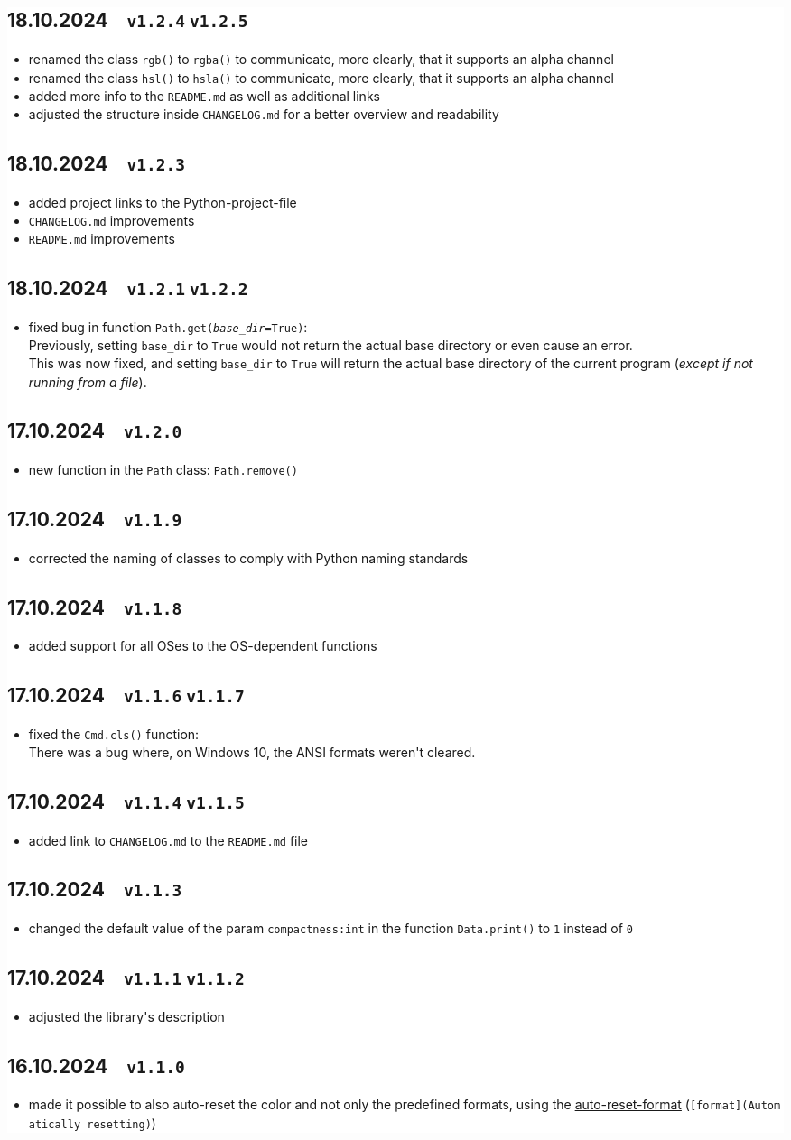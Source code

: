 ## 18.10.2024 `v1.2.4` `v1.2.5`
* renamed the class `rgb()` to `rgba()` to communicate, more clearly, that it supports an alpha channel
* renamed the class `hsl()` to `hsla()` to communicate, more clearly, that it supports an alpha channel
* added more info to the `README.md` as well as additional links
* adjusted the structure inside `CHANGELOG.md` for a better overview and readability

## 18.10.2024 `v1.2.3`
* added project links to the Python-project-file
* `CHANGELOG.md` improvements
* `README.md` improvements

## 18.10.2024 `v1.2.1` `v1.2.2`
* fixed bug in function <code>Path.get(*base_dir*=True)</code>:<br>
  Previously, setting `base_dir` to `True` would not return the actual base directory or even cause an error.<br>
  This was now fixed, and setting `base_dir` to `True` will return the actual base directory of the current program (*except if not running from a file*).

## 17.10.2024 `v1.2.0`
* new function in the `Path` class: `Path.remove()`

## 17.10.2024 `v1.1.9`
* corrected the naming of classes to comply with Python naming standards

## 17.10.2024 `v1.1.8`
* added support for all OSes to the OS-dependent functions

## 17.10.2024 `v1.1.6` `v1.1.7`
* fixed the `Cmd.cls()` function:<br>
  There was a bug where, on Windows 10, the ANSI formats weren't cleared.

## 17.10.2024 `v1.1.4` `v1.1.5`
* added link to `CHANGELOG.md` to the `README.md` file

## 17.10.2024 `v1.1.3`
* changed the default value of the param `compactness:int` in the function `Data.print()` to `1` instead of `0`

## 17.10.2024 `v1.1.1` `v1.1.2`
* adjusted the library's description

## 16.10.2024 `v1.1.0`
* made it possible to also auto-reset the color and not only the predefined formats, using the [auto-reset-format](#auto-reset-format) (`[format](Automatically resetting)`)

